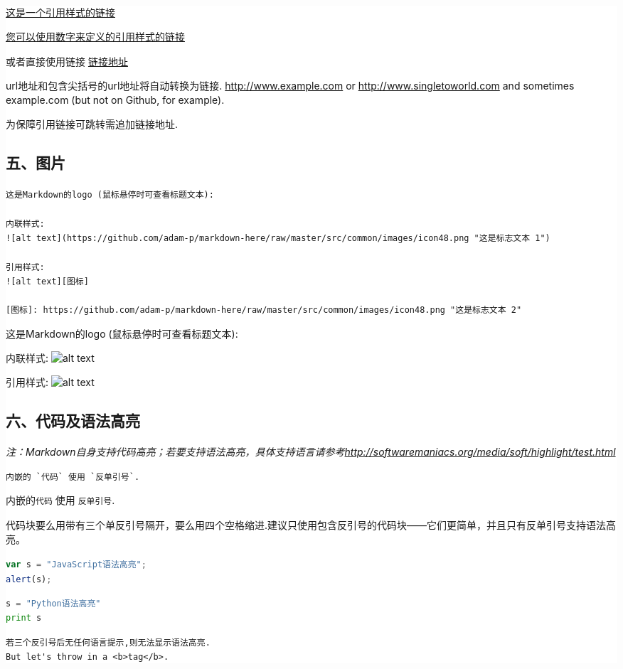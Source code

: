   [这是一个引用样式的链接][大小写不敏感的指向]

  [您可以使用数字来定义的引用样式的链接][1]

  或者直接使用链接 [链接地址]

  url地址和包含尖括号的url地址将自动转换为链接. 
  http://www.example.com or <http://www.singletoworld.com> and sometimes 
  example.com (but not on Github, for example).

  为保障引用链接可跳转需追加链接地址.

  [大小写不敏感的指向]: https://www.mozilla.org
  [1]: http://www.singletoworld.com
  [链接地址]: http://www.singletoworld.com

## 五、图片
  ```html
  这是Markdown的logo (鼠标悬停时可查看标题文本):

  内联样式: 
  ![alt text](https://github.com/adam-p/markdown-here/raw/master/src/common/images/icon48.png "这是标志文本 1")

  引用样式: 
  ![alt text][图标]

  [图标]: https://github.com/adam-p/markdown-here/raw/master/src/common/images/icon48.png "这是标志文本 2"
  ```
  这是Markdown的logo (鼠标悬停时可查看标题文本):

  内联样式: 
  ![alt text](https://github.com/adam-p/markdown-here/raw/master/src/common/images/icon48.png "这是标志文本 1")

  引用样式: 
  ![alt text][图标]

  [图标]: https://github.com/adam-p/markdown-here/raw/master/src/common/images/icon48.png "这是标志文本 2"

## 六、代码及语法高亮
  *注：Markdown自身支持代码高亮；若要支持语法高亮，具体支持语言请参考<http://softwaremaniacs.org/media/soft/highlight/test.html>*
  ```html
  内嵌的 `代码` 使用 `反单引号`.
  ```
  内嵌的`代码` 使用 `反单引号`.

  代码块要么用带有三个单反引号隔开，要么用四个空格缩进.建议只使用包含反引号的代码块——它们更简单，并且只有反单引号支持语法高亮。
  ```javascript
  var s = "JavaScript语法高亮";
  alert(s);
  ```

  ```python
  s = "Python语法高亮"
  print s
  ```

  ```
  若三个反引号后无任何语言提示,则无法显示语法高亮. 
  But let's throw in a <b>tag</b>.
  ```	
